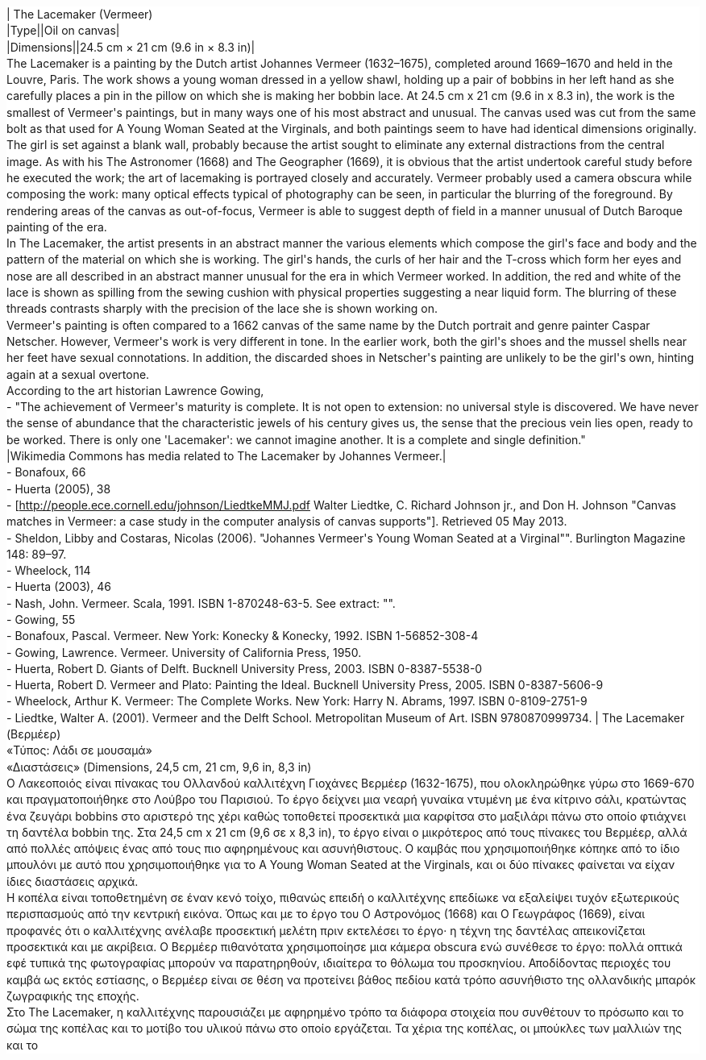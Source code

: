 | The Lacemaker (Vermeer)<br/>&#124;Type&#124;&#124;Oil on canvas&#124;<br/>&#124;Dimensions&#124;&#124;24.5 cm × 21 cm (9.6 in × 8.3 in)&#124;<br/>The Lacemaker is a painting by the Dutch artist Johannes Vermeer (1632–1675), completed around 1669–1670 and held in the Louvre, Paris. The work shows a young woman dressed in a yellow shawl, holding up a pair of bobbins in her left hand as she carefully places a pin in the pillow on which she is making her bobbin lace. At 24.5 cm x 21 cm (9.6 in x 8.3 in), the work is the smallest of Vermeer's paintings, but in many ways one of his most abstract and unusual. The canvas used was cut from the same bolt as that used for A Young Woman Seated at the Virginals, and both paintings seem to have had identical dimensions originally. <br/>The girl is set against a blank wall, probably because the artist sought to eliminate any external distractions from the central image. As with his The Astronomer (1668) and The Geographer (1669), it is obvious that the artist undertook careful study before he executed the work; the art of lacemaking is portrayed closely and accurately. Vermeer probably used a camera obscura while composing the work: many optical effects typical of photography can be seen, in particular the blurring of the foreground. By rendering areas of the canvas as out-of-focus, Vermeer is able to suggest depth of field in a manner unusual of Dutch Baroque painting of the era.<br/>In The Lacemaker, the artist presents in an abstract manner the various elements which compose the girl's face and body and the pattern of the material on which she is working. The girl's hands, the curls of her hair and the T-cross which form her eyes and nose are all described in an abstract manner unusual for the era in which Vermeer worked. In addition, the red and white of the lace is shown as spilling from the sewing cushion with physical properties suggesting a near liquid form. The blurring of these threads contrasts sharply with the precision of the lace she is shown working on.<br/>Vermeer's painting is often compared to a 1662 canvas of the same name by the Dutch portrait and genre painter Caspar Netscher. However, Vermeer's work is very different in tone. In the earlier work, both the girl's shoes and the mussel shells near her feet have sexual connotations. In addition, the discarded shoes in Netscher's painting are unlikely to be the girl's own, hinting again at a sexual overtone.<br/>According to the art historian Lawrence Gowing,<br/>- "The achievement of Vermeer's maturity is complete. It is not open to extension: no universal style is discovered. We have never the sense of abundance that the characteristic jewels of his century gives us, the sense that the precious vein lies open, ready to be worked. There is only one 'Lacemaker': we cannot imagine another. It is a complete and single definition."<br/>&#124;Wikimedia Commons has media related to The Lacemaker by Johannes Vermeer.&#124;<br/>- Bonafoux, 66<br/>- Huerta (2005), 38<br/>- [http://people.ece.cornell.edu/johnson/LiedtkeMMJ.pdf Walter Liedtke, C. Richard Johnson jr., and Don H. Johnson "Canvas matches in Vermeer: a case study in the computer analysis of canvas supports"]. Retrieved 05 May 2013.<br/>- Sheldon, Libby and Costaras, Nicolas (2006). "Johannes Vermeer's Young Woman Seated at a Virginal"". Burlington Magazine 148: 89–97.<br/>- Wheelock, 114<br/>- Huerta (2003), 46<br/>- Nash, John. Vermeer. Scala, 1991. ISBN 1-870248-63-5. See extract: "".<br/>- Gowing, 55<br/>- Bonafoux, Pascal. Vermeer. New York: Konecky & Konecky, 1992. ISBN 1-56852-308-4<br/>- Gowing, Lawrence. Vermeer. University of California Press, 1950.<br/>- Huerta, Robert D. Giants of Delft. Bucknell University Press, 2003. ISBN 0-8387-5538-0<br/>- Huerta, Robert D. Vermeer and Plato: Painting the Ideal. Bucknell University Press, 2005. ISBN 0-8387-5606-9<br/>- Wheelock, Arthur K. Vermeer: The Complete Works. New York: Harry N. Abrams, 1997. ISBN 0-8109-2751-9<br/>- Liedtke, Walter A. (2001). Vermeer and the Delft School. Metropolitan Museum of Art. ISBN 9780870999734. | The Lacemaker (Βερμέερ)<br/>«Τύπος: Λάδι σε μουσαμά»<br/>«Διαστάσεις» (Dimensions, 24,5 cm, 21 cm, 9,6 in, 8,3 in)<br/>Ο Λακεοποιός είναι πίνακας του Ολλανδού καλλιτέχνη Γιοχάνες Βερμέερ (1632-1675), που ολοκληρώθηκε γύρω στο 1669-670 και πραγματοποιήθηκε στο Λούβρο του Παρισιού. Το έργο δείχνει μια νεαρή γυναίκα ντυμένη με ένα κίτρινο σάλι, κρατώντας ένα ζευγάρι bobbins στο αριστερό της χέρι καθώς τοποθετεί προσεκτικά μια καρφίτσα στο μαξιλάρι πάνω στο οποίο φτιάχνει τη δαντέλα bobbin της. Στα 24,5 cm x 21 cm (9,6 σε x 8,3 in), το έργο είναι ο μικρότερος από τους πίνακες του Βερμέερ, αλλά από πολλές απόψεις ένας από τους πιο αφηρημένους και ασυνήθιστους. Ο καμβάς που χρησιμοποιήθηκε κόπηκε από το ίδιο μπουλόνι με αυτό που χρησιμοποιήθηκε για το A Young Woman Seated at the Virginals, και οι δύο πίνακες φαίνεται να είχαν ίδιες διαστάσεις αρχικά.<br/>Η κοπέλα είναι τοποθετημένη σε έναν κενό τοίχο, πιθανώς επειδή ο καλλιτέχνης επεδίωκε να εξαλείψει τυχόν εξωτερικούς περισπασμούς από την κεντρική εικόνα. Όπως και με το έργο του Ο Αστρονόμος (1668) και Ο Γεωγράφος (1669), είναι προφανές ότι ο καλλιτέχνης ανέλαβε προσεκτική μελέτη πριν εκτελέσει το έργο· η τέχνη της δαντέλας απεικονίζεται προσεκτικά και με ακρίβεια. Ο Βερμέερ πιθανότατα χρησιμοποίησε μια κάμερα obscura ενώ συνέθεσε το έργο: πολλά οπτικά εφέ τυπικά της φωτογραφίας μπορούν να παρατηρηθούν, ιδιαίτερα το θόλωμα του προσκηνίου. Αποδίδοντας περιοχές του καμβά ως εκτός εστίασης, ο Βερμέερ είναι σε θέση να προτείνει βάθος πεδίου κατά τρόπο ασυνήθιστο της ολλανδικής μπαρόκ ζωγραφικής της εποχής.<br/>Στο The Lacemaker, η καλλιτέχνης παρουσιάζει με αφηρημένο τρόπο τα διάφορα στοιχεία που συνθέτουν το πρόσωπο και το σώμα της κοπέλας και το μοτίβο του υλικού πάνω στο οποίο εργάζεται. Τα χέρια της κοπέλας, οι μπούκλες των μαλλιών της και το